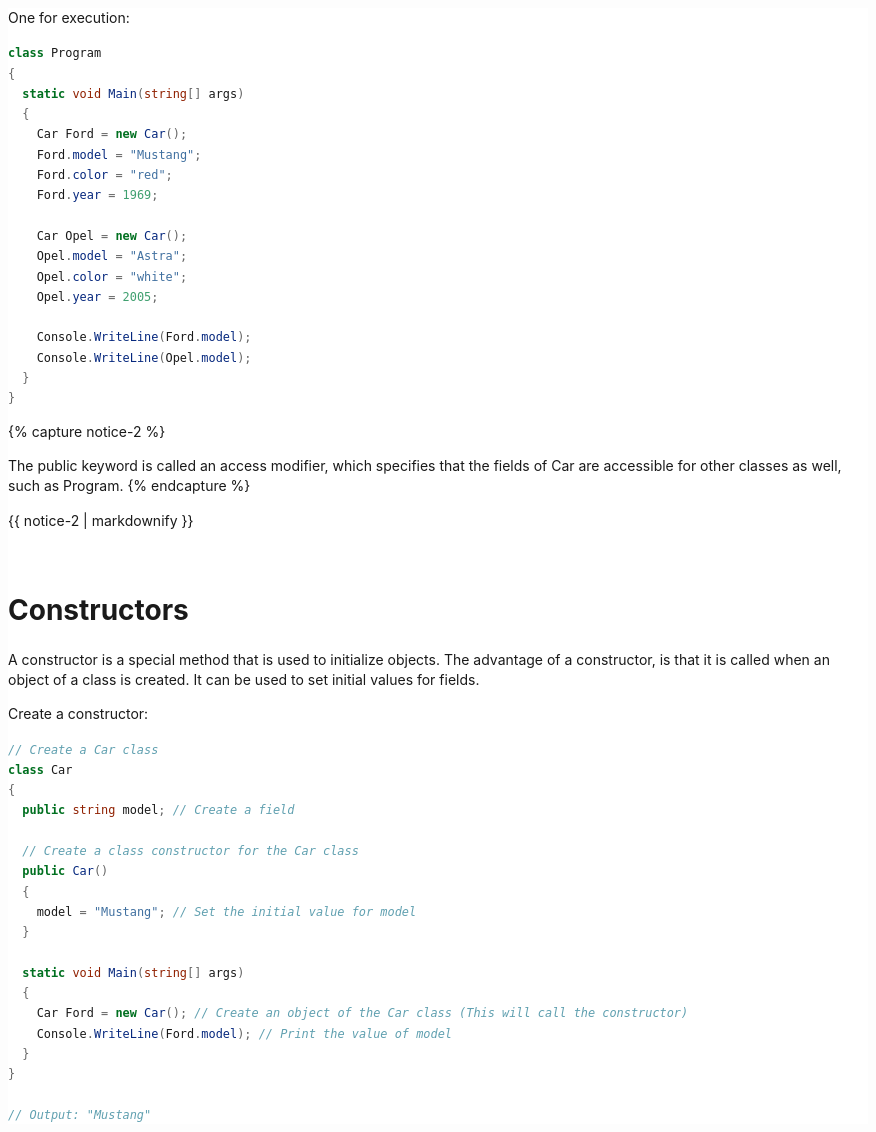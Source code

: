 One for execution:

```csharp
class Program
{
  static void Main(string[] args)
  {
    Car Ford = new Car();
    Ford.model = "Mustang";
    Ford.color = "red";
    Ford.year = 1969;

    Car Opel = new Car();
    Opel.model = "Astra";
    Opel.color = "white";
    Opel.year = 2005;

    Console.WriteLine(Ford.model);
    Console.WriteLine(Opel.model);
  }
}
```

{% capture notice-2 %}

The public keyword is called an access modifier, which specifies that the fields of Car are accessible for other classes as well, such as Program.
{% endcapture %}

<div class="notice--danger">{{ notice-2 | markdownify }}</div>

<br>

# Constructors

A constructor is a special method that is used to initialize objects. The advantage of a constructor, is that it is called when an object of a class is created. It can be used to set initial values for fields.

Create a constructor:

```csharp
// Create a Car class
class Car
{
  public string model; // Create a field

  // Create a class constructor for the Car class
  public Car()
  {
    model = "Mustang"; // Set the initial value for model
  }

  static void Main(string[] args)
  {
    Car Ford = new Car(); // Create an object of the Car class (This will call the constructor)
    Console.WriteLine(Ford.model); // Print the value of model
  }
}

// Output: "Mustang"
```
